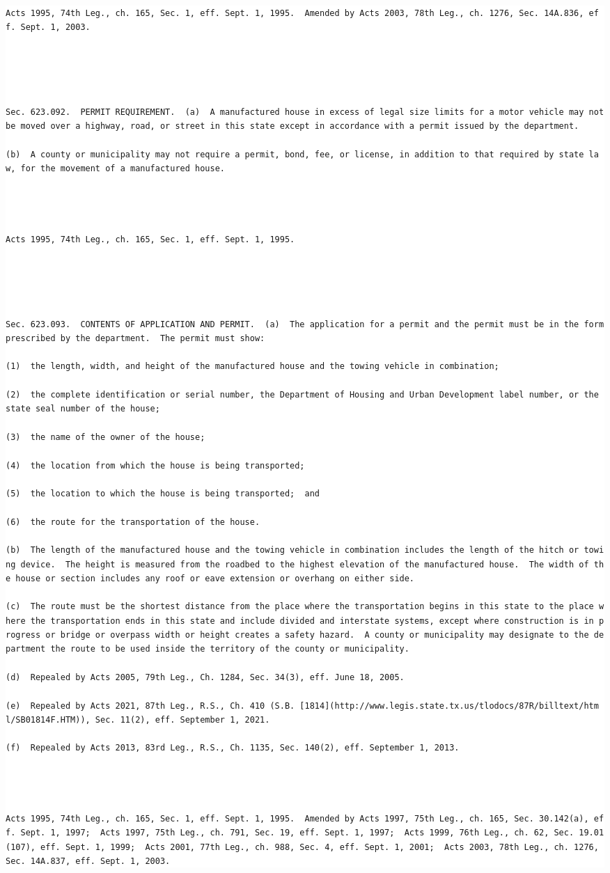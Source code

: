     
    
    
    Acts 1995, 74th Leg., ch. 165, Sec. 1, eff. Sept. 1, 1995.  Amended by Acts 2003, 78th Leg., ch. 1276, Sec. 14A.836, eff. Sept. 1, 2003.
    
    
    
    
    
    Sec. 623.092.  PERMIT REQUIREMENT.  (a)  A manufactured house in excess of legal size limits for a motor vehicle may not be moved over a highway, road, or street in this state except in accordance with a permit issued by the department.
    
    (b)  A county or municipality may not require a permit, bond, fee, or license, in addition to that required by state law, for the movement of a manufactured house.
    
    
    
    
    Acts 1995, 74th Leg., ch. 165, Sec. 1, eff. Sept. 1, 1995.
    
    
    
    
    
    Sec. 623.093.  CONTENTS OF APPLICATION AND PERMIT.  (a)  The application for a permit and the permit must be in the form prescribed by the department.  The permit must show:
    
    (1)  the length, width, and height of the manufactured house and the towing vehicle in combination;  
    
    (2)  the complete identification or serial number, the Department of Housing and Urban Development label number, or the state seal number of the house;
    
    (3)  the name of the owner of the house;
    
    (4)  the location from which the house is being transported;
    
    (5)  the location to which the house is being transported;  and
    
    (6)  the route for the transportation of the house.
    
    (b)  The length of the manufactured house and the towing vehicle in combination includes the length of the hitch or towing device.  The height is measured from the roadbed to the highest elevation of the manufactured house.  The width of the house or section includes any roof or eave extension or overhang on either side.
    
    (c)  The route must be the shortest distance from the place where the transportation begins in this state to the place where the transportation ends in this state and include divided and interstate systems, except where construction is in progress or bridge or overpass width or height creates a safety hazard.  A county or municipality may designate to the department the route to be used inside the territory of the county or municipality.
    
    (d)  Repealed by Acts 2005, 79th Leg., Ch. 1284, Sec. 34(3), eff. June 18, 2005.
    
    (e)  Repealed by Acts 2021, 87th Leg., R.S., Ch. 410 (S.B. [1814](http://www.legis.state.tx.us/tlodocs/87R/billtext/html/SB01814F.HTM)), Sec. 11(2), eff. September 1, 2021.
    
    (f)  Repealed by Acts 2013, 83rd Leg., R.S., Ch. 1135, Sec. 140(2), eff. September 1, 2013.
    
    
    
    
    Acts 1995, 74th Leg., ch. 165, Sec. 1, eff. Sept. 1, 1995.  Amended by Acts 1997, 75th Leg., ch. 165, Sec. 30.142(a), eff. Sept. 1, 1997;  Acts 1997, 75th Leg., ch. 791, Sec. 19, eff. Sept. 1, 1997;  Acts 1999, 76th Leg., ch. 62, Sec. 19.01(107), eff. Sept. 1, 1999;  Acts 2001, 77th Leg., ch. 988, Sec. 4, eff. Sept. 1, 2001;  Acts 2003, 78th Leg., ch. 1276, Sec. 14A.837, eff. Sept. 1, 2003.
    